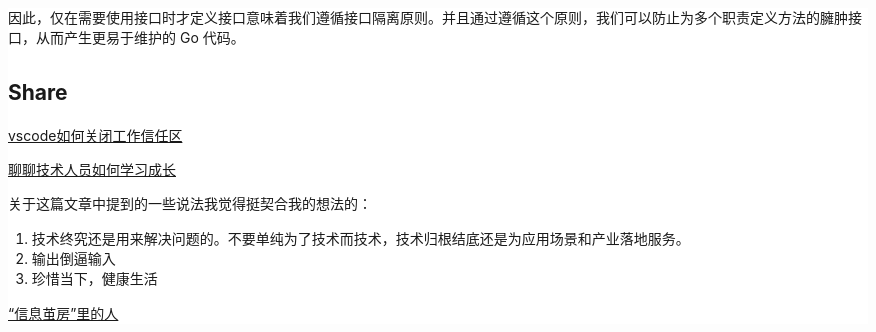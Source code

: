  因此，仅在需要使用接口时才定义接口意味着我们遵循接口隔离原则。并且通过遵循这个原则，我们可以防止为多个职责定义方法的臃肿接口，从而产生更易于维护的 Go 代码。

## Share

[vscode如何关闭工作信任区](https://blog.csdn.net/weixin_45755666/article/details/117877321)

[聊聊技术人员如何学习成长](https://weekly.manong.io/bounce?nid=327&aid=20204&url=https%3A%2F%2Ftoutiao.io%2Fk%2F7dh6hu4)

关于这篇文章中提到的一些说法我觉得挺契合我的想法的：

1. 技术终究还是用来解决问题的。不要单纯为了技术而技术，技术归根结底还是为应用场景和产业落地服务。
2. 输出倒逼输入
3. 珍惜当下，健康生活

[“信息茧房”里的人](http://mp.weixin.qq.com/s?__biz=MzA3MDg5MDkzOA==&mid=2448762679&idx=1&sn=c9889543e1f8b2a882564be07ce35cdf&chksm=8b3463e2bc43eaf40737ea8c12fe16c93658ecb34d1e776cfb1411829c5d227125af584af369&scene=21#wechat_redirect)
